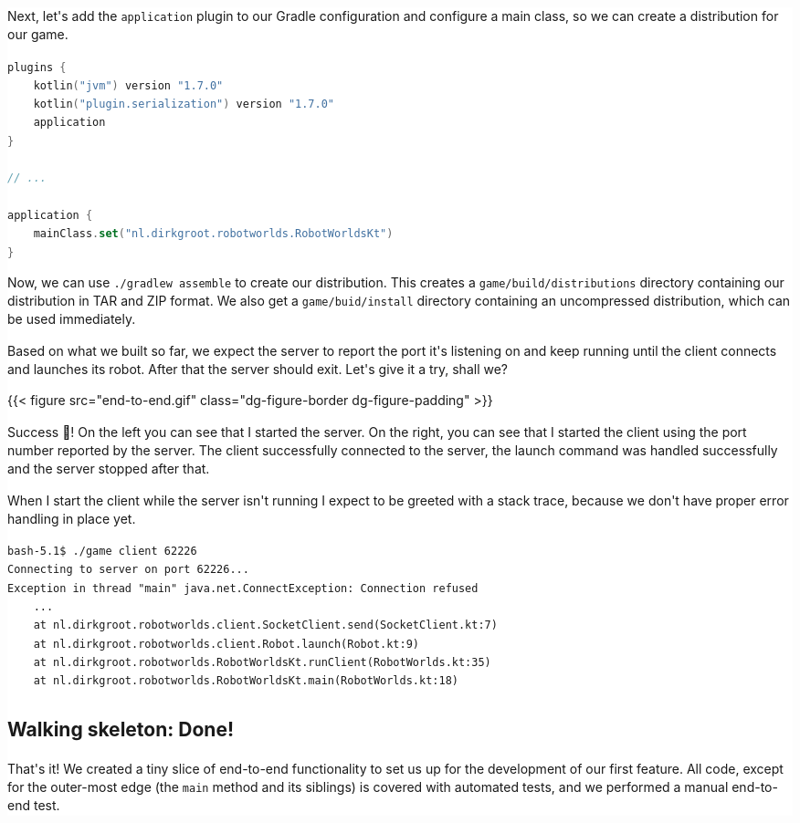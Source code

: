 Next, let's add the `application` plugin to our Gradle configuration and configure a main class, so we can create a
distribution for our game.

```kotlin
plugins {
    kotlin("jvm") version "1.7.0"
    kotlin("plugin.serialization") version "1.7.0"
    application
}

// ...

application {
    mainClass.set("nl.dirkgroot.robotworlds.RobotWorldsKt")
}
```

Now, we can use `./gradlew assemble` to create our distribution. This creates a `game/build/distributions` directory
containing our distribution in TAR and ZIP format. We also get a `game/buid/install` directory containing an
uncompressed distribution, which can be used immediately.

Based on what we built so far, we expect the server to report the port it's listening on and keep running until the
client connects and launches its robot. After that the server should exit. Let's give it a try, shall we?

{{< figure src="end-to-end.gif" class="dg-figure-border dg-figure-padding" >}}

Success 🎉! On the left you can see that I started the server. On the right, you can see that I started the client using
the port number reported by the server. The client successfully connected to the server, the launch command was handled
successfully and the server stopped after that.

When I start the client while the server isn't running I expect to be greeted with a stack trace, because we don't have
proper error handling in place yet.

```text
bash-5.1$ ./game client 62226
Connecting to server on port 62226...
Exception in thread "main" java.net.ConnectException: Connection refused
    ...
	at nl.dirkgroot.robotworlds.client.SocketClient.send(SocketClient.kt:7)
	at nl.dirkgroot.robotworlds.client.Robot.launch(Robot.kt:9)
	at nl.dirkgroot.robotworlds.RobotWorldsKt.runClient(RobotWorlds.kt:35)
	at nl.dirkgroot.robotworlds.RobotWorldsKt.main(RobotWorlds.kt:18)
```

## Walking skeleton: Done!

That's it! We created a tiny slice of end-to-end functionality to set us up for the development of our first feature.
All code, except for the outer-most edge (the `main` method and its siblings) is covered with automated tests, and we
performed a manual end-to-end test.
